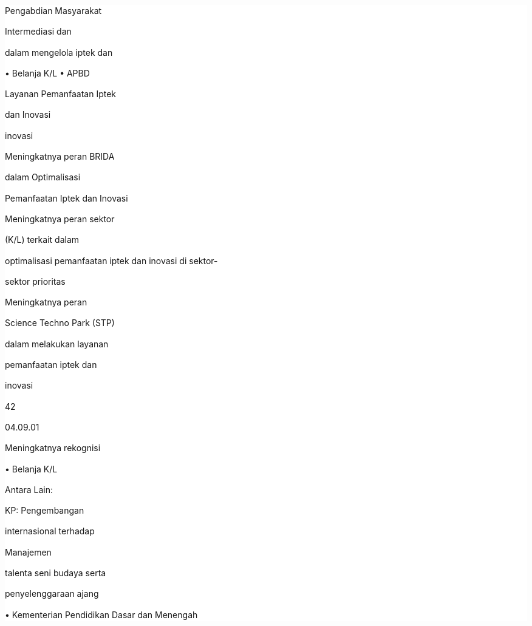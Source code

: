 Pengabdian Masyarakat

Intermediasi dan

dalam mengelola iptek dan

• Belanja K/L
• APBD

Layanan
Pemanfaatan Iptek

dan Inovasi

inovasi

Meningkatnya peran BRIDA

dalam Optimalisasi

Pemanfaatan Iptek dan
Inovasi

Meningkatnya peran sektor

(K/L) terkait dalam

optimalisasi pemanfaatan
iptek dan inovasi di sektor-

sektor prioritas

Meningkatnya peran

Science Techno Park (STP)

dalam melakukan layanan

pemanfaatan iptek dan

inovasi

42

04.09.01

Meningkatnya rekognisi

• Belanja K/L

Antara Lain:

KP: Pengembangan

internasional terhadap

Manajemen

talenta seni budaya serta

penyelenggaraan ajang

• Kementerian Pendidikan
Dasar dan Menengah
